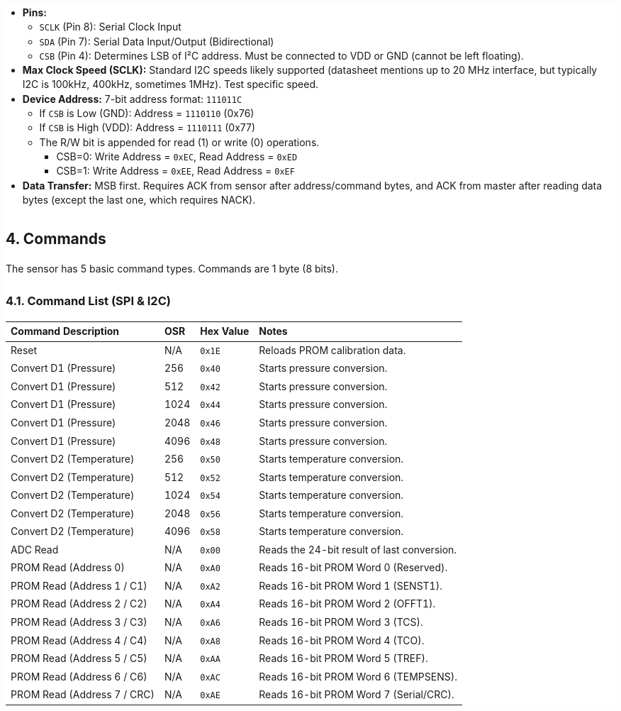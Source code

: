 *   **Pins:**
    *   `SCLK` (Pin 8): Serial Clock Input
    *   `SDA` (Pin 7): Serial Data Input/Output (Bidirectional)
    *   `CSB` (Pin 4): Determines LSB of I²C address. Must be connected to VDD or GND (cannot be left floating).
*   **Max Clock Speed (SCLK):** Standard I2C speeds likely supported (datasheet mentions up to 20 MHz interface, but typically I2C is 100kHz, 400kHz, sometimes 1MHz). Test specific speed.
*   **Device Address:** 7-bit address format: `111011C`
    *   If `CSB` is Low (GND): Address = `1110110` (0x76)
    *   If `CSB` is High (VDD): Address = `1110111` (0x77)
    *   The R/W bit is appended for read (1) or write (0) operations.
        *   CSB=0: Write Address = `0xEC`, Read Address = `0xED`
        *   CSB=1: Write Address = `0xEE`, Read Address = `0xEF`
*   **Data Transfer:** MSB first. Requires ACK from sensor after address/command bytes, and ACK from master after reading data bytes (except the last one, which requires NACK).

## 4. Commands

The sensor has 5 basic command types. Commands are 1 byte (8 bits).

### 4.1. Command List (SPI & I2C)

| Command Description        | OSR   | Hex Value | Notes                                      |
| :------------------------- | :---- | :-------- | :----------------------------------------- |
| Reset                      | N/A   | `0x1E`    | Reloads PROM calibration data.             |
| Convert D1 (Pressure)      | 256   | `0x40`    | Starts pressure conversion.                |
| Convert D1 (Pressure)      | 512   | `0x42`    | Starts pressure conversion.                |
| Convert D1 (Pressure)      | 1024  | `0x44`    | Starts pressure conversion.                |
| Convert D1 (Pressure)      | 2048  | `0x46`    | Starts pressure conversion.                |
| Convert D1 (Pressure)      | 4096  | `0x48`    | Starts pressure conversion.                |
| Convert D2 (Temperature)   | 256   | `0x50`    | Starts temperature conversion.             |
| Convert D2 (Temperature)   | 512   | `0x52`    | Starts temperature conversion.             |
| Convert D2 (Temperature)   | 1024  | `0x54`    | Starts temperature conversion.             |
| Convert D2 (Temperature)   | 2048  | `0x56`    | Starts temperature conversion.             |
| Convert D2 (Temperature)   | 4096  | `0x58`    | Starts temperature conversion.             |
| ADC Read                   | N/A   | `0x00`    | Reads the 24-bit result of last conversion. |
| PROM Read (Address 0)      | N/A   | `0xA0`    | Reads 16-bit PROM Word 0 (Reserved).       |
| PROM Read (Address 1 / C1) | N/A   | `0xA2`    | Reads 16-bit PROM Word 1 (SENST1).         |
| PROM Read (Address 2 / C2) | N/A   | `0xA4`    | Reads 16-bit PROM Word 2 (OFFT1).          |
| PROM Read (Address 3 / C3) | N/A   | `0xA6`    | Reads 16-bit PROM Word 3 (TCS).            |
| PROM Read (Address 4 / C4) | N/A   | `0xA8`    | Reads 16-bit PROM Word 4 (TCO).            |
| PROM Read (Address 5 / C5) | N/A   | `0xAA`    | Reads 16-bit PROM Word 5 (TREF).           |
| PROM Read (Address 6 / C6) | N/A   | `0xAC`    | Reads 16-bit PROM Word 6 (TEMPSENS).       |
| PROM Read (Address 7 / CRC)| N/A   | `0xAE`    | Reads 16-bit PROM Word 7 (Serial/CRC).     |
